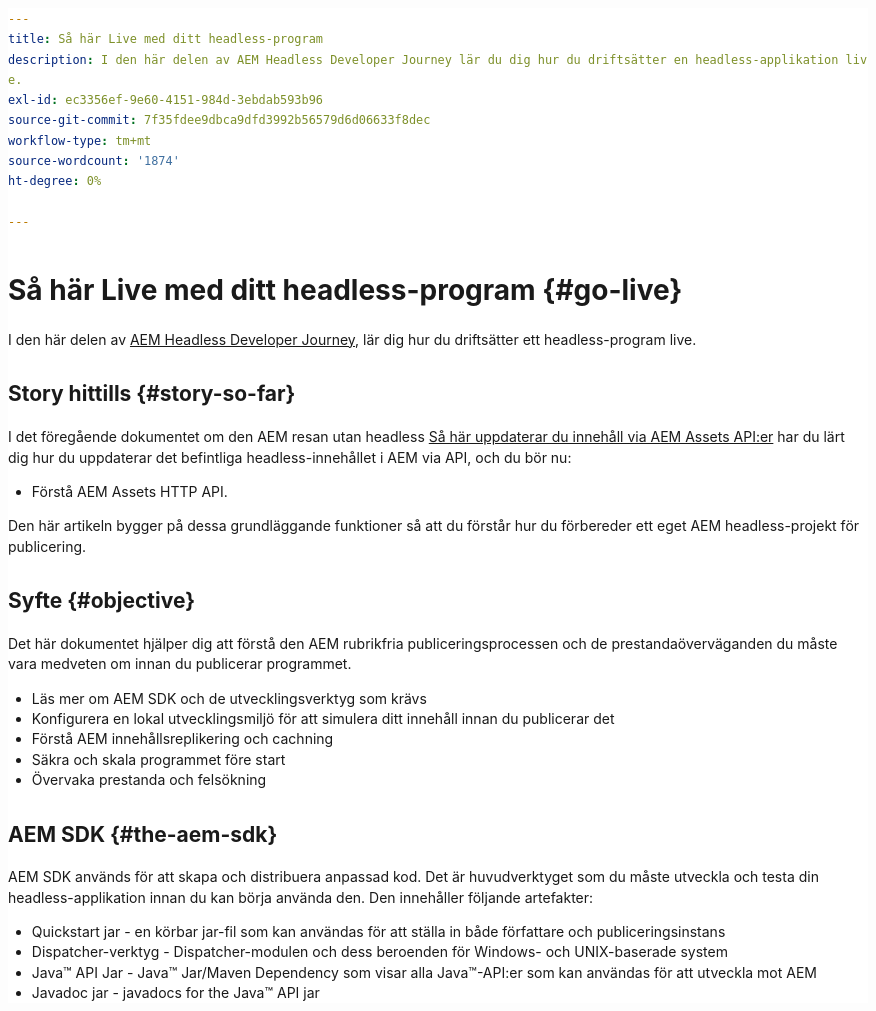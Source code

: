 ```yaml
---
title: Så här Live med ditt headless-program
description: I den här delen av AEM Headless Developer Journey lär du dig hur du driftsätter en headless-applikation live.
exl-id: ec3356ef-9e60-4151-984d-3ebdab593b96
source-git-commit: 7f35fdee9dbca9dfd3992b56579d6d06633f8dec
workflow-type: tm+mt
source-wordcount: '1874'
ht-degree: 0%

---
```


# Så här Live med ditt headless-program {#go-live}

I den här delen av [AEM Headless Developer Journey](overview.md), lär dig hur du driftsätter ett headless-program live.

## Story hittills {#story-so-far}

I det föregående dokumentet om den AEM resan utan headless [Så här uppdaterar du innehåll via AEM Assets API:er](update-your-content.md) har du lärt dig hur du uppdaterar det befintliga headless-innehållet i AEM via API, och du bör nu:

* Förstå AEM Assets HTTP API.

Den här artikeln bygger på dessa grundläggande funktioner så att du förstår hur du förbereder ett eget AEM headless-projekt för publicering.

## Syfte {#objective}

Det här dokumentet hjälper dig att förstå den AEM rubrikfria publiceringsprocessen och de prestandaöverväganden du måste vara medveten om innan du publicerar programmet.

* Läs mer om AEM SDK och de utvecklingsverktyg som krävs
* Konfigurera en lokal utvecklingsmiljö för att simulera ditt innehåll innan du publicerar det
* Förstå AEM innehållsreplikering och cachning
* Säkra och skala programmet före start
* Övervaka prestanda och felsökning

## AEM SDK {#the-aem-sdk}

AEM SDK används för att skapa och distribuera anpassad kod. Det är huvudverktyget som du måste utveckla och testa din headless-applikation innan du kan börja använda den. Den innehåller följande artefakter:

* Quickstart jar - en körbar jar-fil som kan användas för att ställa in både författare och publiceringsinstans
* Dispatcher-verktyg - Dispatcher-modulen och dess beroenden för Windows- och UNIX-baserade system
* Java™ API Jar - Java™ Jar/Maven Dependency som visar alla Java™-API:er som kan användas för att utveckla mot AEM
* Javadoc jar - javadocs for the Java™ API jar
